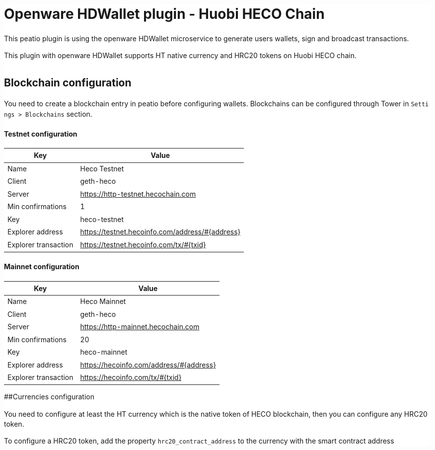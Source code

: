 # Openware HDWallet plugin - Huobi HECO Chain

This peatio plugin is using the openware HDWallet microservice to generate users wallets, sign and broadcast transactions.

This plugin with openware HDWallet supports HT native currency and HRC20 tokens on Huobi HECO chain.

## Blockchain configuration

You need to create a blockchain entry in peatio before configuring wallets. 
Blockchains can be configured through Tower in `Settings > Blockchains` section.

#### Testnet configuration

| Key                  | Value                                           |
| -------------------- | ----------------------------------------------- |
| Name                 | Heco Testnet                                    |
| Client               | geth-heco                                       |
| Server               | https://http-testnet.hecochain.com              |
| Min confirmations    | 1                                               |
| Key                  | heco-testnet                                    |
| Explorer address     | https://testnet.hecoinfo.com/address/#{address} |
| Explorer transaction | https://testnet.hecoinfo.com/tx/#{txid}         |

#### Mainnet configuration

| Key                  | Value                                   |
| -------------------- | --------------------------------------- |
| Name                 | Heco Mainnet                            |
| Client               | geth-heco                               |
| Server               | https://http-mainnet.hecochain.com      |
| Min confirmations    | 20                                      |
| Key                  | heco-mainnet                            |
| Explorer address     | https://hecoinfo.com/address/#{address} |
| Explorer transaction | https://hecoinfo.com/tx/#{txid}         |

##Currencies configuration

You need to configure at least the HT currency which is the native token of HECO blockchain, then you can configure any HRC20 token.

To configure a HRC20 token, add the property `hrc20_contract_address` to the currency with the smart contract address
